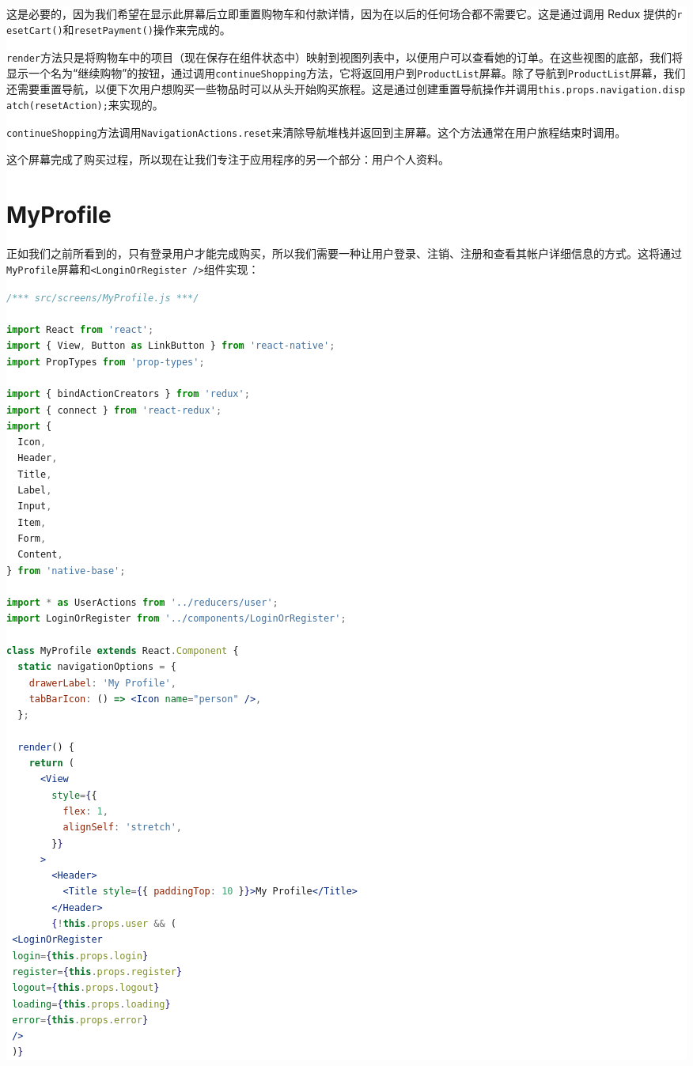 这是必要的，因为我们希望在显示此屏幕后立即重置购物车和付款详情，因为在以后的任何场合都不需要它。这是通过调用 Redux 提供的`resetCart()`和`resetPayment()`操作来完成的。

`render`方法只是将购物车中的项目（现在保存在组件状态中）映射到视图列表中，以便用户可以查看她的订单。在这些视图的底部，我们将显示一个名为“继续购物”的按钮，通过调用`continueShopping`方法，它将返回用户到`ProductList`屏幕。除了导航到`ProductList`屏幕，我们还需要重置导航，以便下次用户想购买一些物品时可以从头开始购买旅程。这是通过创建重置导航操作并调用`this.props.navigation.dispatch(resetAction);`来实现的。

`continueShopping`方法调用`NavigationActions.reset`来清除导航堆栈并返回到主屏幕。这个方法通常在用户旅程结束时调用。

这个屏幕完成了购买过程，所以现在让我们专注于应用程序的另一个部分：用户个人资料。

# MyProfile

正如我们之前所看到的，只有登录用户才能完成购买，所以我们需要一种让用户登录、注销、注册和查看其帐户详细信息的方式。这将通过`MyProfile`屏幕和`<LonginOrRegister />`组件实现：

```jsx
/*** src/screens/MyProfile.js ***/

import React from 'react';
import { View, Button as LinkButton } from 'react-native';
import PropTypes from 'prop-types';

import { bindActionCreators } from 'redux';
import { connect } from 'react-redux';
import {
  Icon,
  Header,
  Title,
  Label,
  Input,
  Item,
  Form,
  Content,
} from 'native-base';

import * as UserActions from '../reducers/user';
import LoginOrRegister from '../components/LoginOrRegister';

class MyProfile extends React.Component {
  static navigationOptions = {
    drawerLabel: 'My Profile',
    tabBarIcon: () => <Icon name="person" />,
  };

  render() {
    return (
      <View
        style={{
          flex: 1,
          alignSelf: 'stretch',
        }}
      >
        <Header>
          <Title style={{ paddingTop: 10 }}>My Profile</Title>
        </Header>
        {!this.props.user && (
 <LoginOrRegister
 login={this.props.login}
 register={this.props.register}
 logout={this.props.logout}
 loading={this.props.loading}
 error={this.props.error}
 />
 )}
```